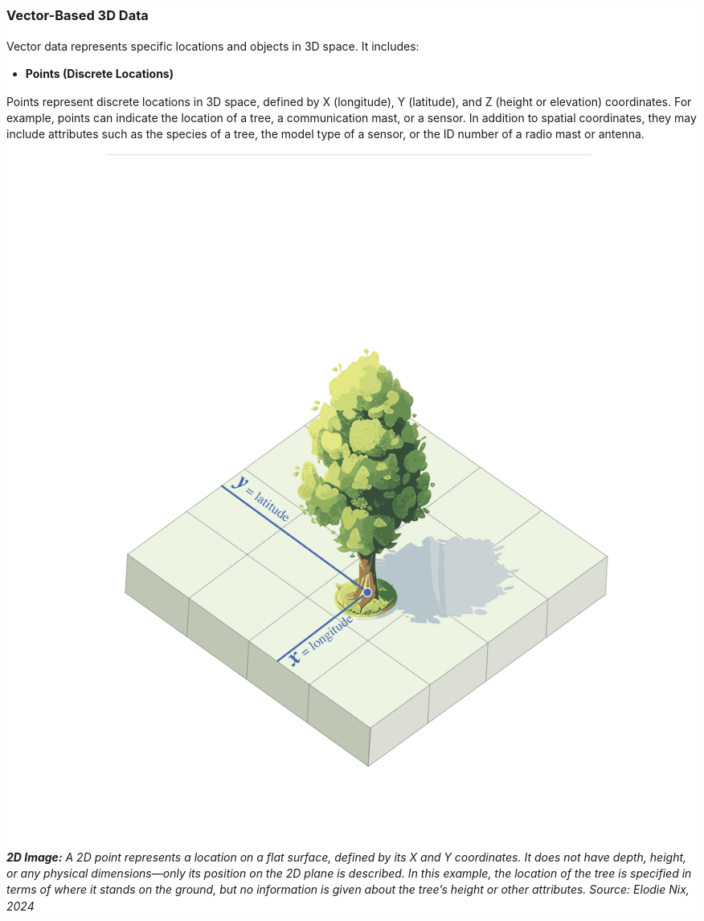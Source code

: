 ### **Vector-Based 3D Data**

Vector data represents specific locations and objects in 3D space. It includes:

- **Points (Discrete Locations)**

Points represent discrete locations in 3D space, defined by X (longitude), Y (latitude), and Z (height or elevation) coordinates. For example, points can indicate the location of a tree, a communication mast, or a sensor. In addition to spatial coordinates, they may include attributes such as the species of a tree, the model type of a sensor, or the ID number of a radio mast or antenna.


![static/2D_Point.png](static/2D_Point.png) 
***2D Image:** A 2D point represents a location on a flat surface, defined by its X and Y coordinates. It does not have depth, height, or any physical dimensions—only its position on the 2D plane is described. In this example, the location of the tree is specified in terms of where it stands on the ground, but no information is given about the tree’s height or other attributes. Source: Elodie Nix, 2024*
